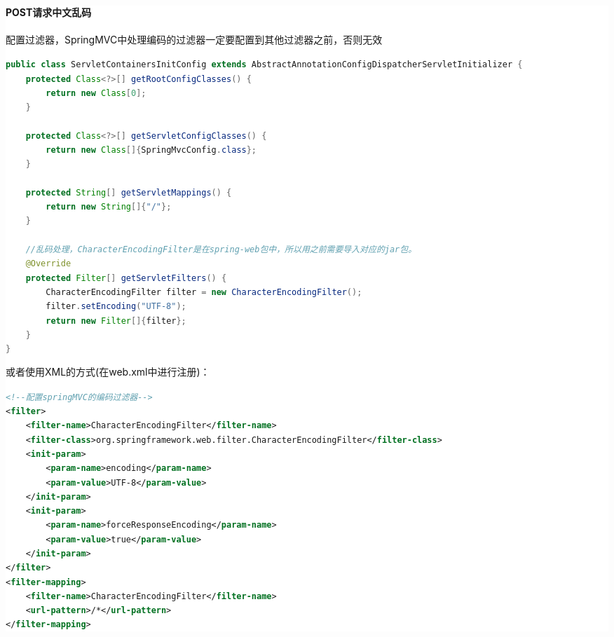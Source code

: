 
#### POST请求中文乱码

配置过滤器，SpringMVC中处理编码的过滤器一定要配置到其他过滤器之前，否则无效

```java
public class ServletContainersInitConfig extends AbstractAnnotationConfigDispatcherServletInitializer {
    protected Class<?>[] getRootConfigClasses() {
        return new Class[0];
    }

    protected Class<?>[] getServletConfigClasses() {
        return new Class[]{SpringMvcConfig.class};
    }

    protected String[] getServletMappings() {
        return new String[]{"/"};
    }

    //乱码处理，CharacterEncodingFilter是在spring-web包中，所以用之前需要导入对应的jar包。
    @Override
    protected Filter[] getServletFilters() {
        CharacterEncodingFilter filter = new CharacterEncodingFilter();
        filter.setEncoding("UTF-8");
        return new Filter[]{filter};
    }
}
```

或者使用XML的方式(在web.xml中进行注册)：

```xml
<!--配置springMVC的编码过滤器-->
<filter>
    <filter-name>CharacterEncodingFilter</filter-name>
    <filter-class>org.springframework.web.filter.CharacterEncodingFilter</filter-class>
    <init-param>
        <param-name>encoding</param-name>
        <param-value>UTF-8</param-value>
    </init-param>
    <init-param>
        <param-name>forceResponseEncoding</param-name>
        <param-value>true</param-value>
    </init-param>
</filter>
<filter-mapping>
    <filter-name>CharacterEncodingFilter</filter-name>
    <url-pattern>/*</url-pattern>
</filter-mapping>
```
